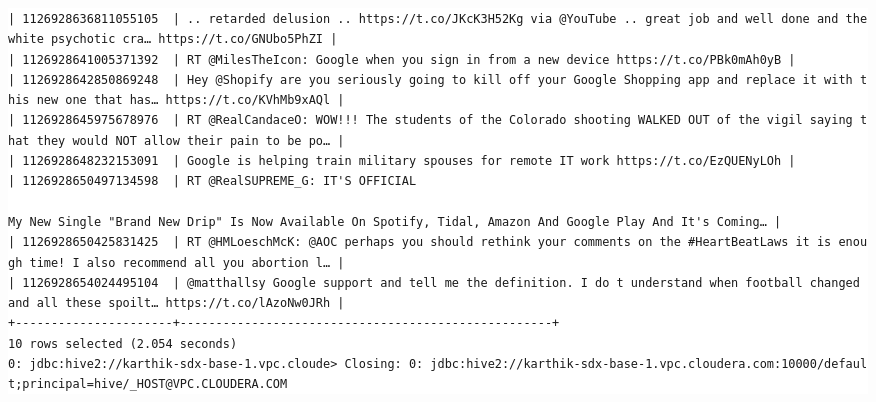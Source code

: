 ```
| 1126928636811055105  | .. retarded delusion .. https://t.co/JKcK3H52Kg via @YouTube .. great job and well done and the white psychotic cra… https://t.co/GNUbo5PhZI |
| 1126928641005371392  | RT @MilesTheIcon: Google when you sign in from a new device https://t.co/PBk0mAh0yB |
| 1126928642850869248  | Hey @Shopify are you seriously going to kill off your Google Shopping app and replace it with this new one that has… https://t.co/KVhMb9xAQl |
| 1126928645975678976  | RT @RealCandaceO: WOW!!! The students of the Colorado shooting WALKED OUT of the vigil saying that they would NOT allow their pain to be po… |
| 1126928648232153091  | Google is helping train military spouses for remote IT work https://t.co/EzQUENyLOh |
| 1126928650497134598  | RT @RealSUPREME_G: IT'S OFFICIAL

My New Single "Brand New Drip" Is Now Available On Spotify, Tidal, Amazon And Google Play And It's Coming… |
| 1126928650425831425  | RT @HMLoeschMcK: @AOC perhaps you should rethink your comments on the #HeartBeatLaws it is enough time! I also recommend all you abortion l… |
| 1126928654024495104  | @matthallsy Google support and tell me the definition. I do t understand when football changed and all these spoilt… https://t.co/lAzoNw0JRh |
+----------------------+----------------------------------------------------+
10 rows selected (2.054 seconds)
0: jdbc:hive2://karthik-sdx-base-1.vpc.cloude> Closing: 0: jdbc:hive2://karthik-sdx-base-1.vpc.cloudera.com:10000/default;principal=hive/_HOST@VPC.CLOUDERA.COM
```

